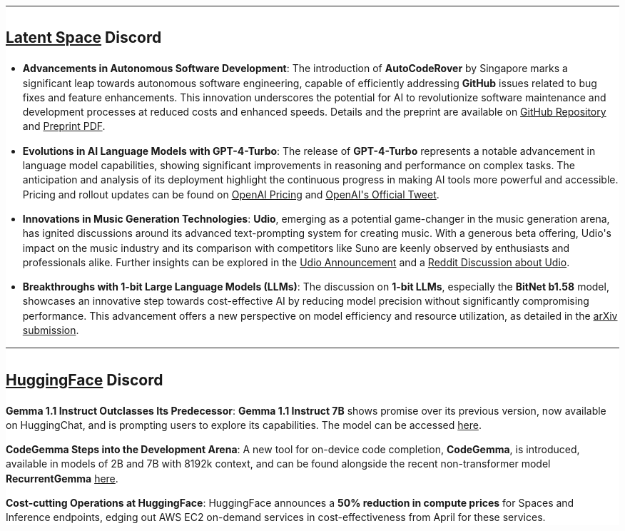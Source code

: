 

---



## [Latent Space](https://discord.com/channels/822583790773862470) Discord

- **Advancements in Autonomous Software Development**: The introduction of **AutoCodeRover** by Singapore marks a significant leap towards autonomous software engineering, capable of efficiently addressing **GitHub** issues related to bug fixes and feature enhancements. This innovation underscores the potential for AI to revolutionize software maintenance and development processes at reduced costs and enhanced speeds. Details and the preprint are available on [GitHub Repository](https://github.com/nus-apr/auto-code-rover) and [Preprint PDF](https://github.com/nus-apr/auto-code-rover/blob/main/preprint.pdf).

- **Evolutions in AI Language Models with GPT-4-Turbo**: The release of **GPT-4-Turbo** represents a notable advancement in language model capabilities, showing significant improvements in reasoning and performance on complex tasks. The anticipation and analysis of its deployment highlight the continuous progress in making AI tools more powerful and accessible. Pricing and rollout updates can be found on [OpenAI Pricing](https://openai.com/pricing) and [OpenAI's Official Tweet](https://twitter.com/OpenAIDevs/status/1777769463258988634).

- **Innovations in Music Generation Technologies**: **Udio**, emerging as a potential game-changer in the music generation arena, has ignited discussions around its advanced text-prompting system for creating music. With a generous beta offering, Udio's impact on the music industry and its comparison with competitors like Suno are keenly observed by enthusiasts and professionals alike. Further insights can be explored in the [Udio Announcement](https://x.com/udiomusic/status/1778045322654003448?s=46&t=6FDPaNxZcbSsELal6Sv7Ug) and a [Reddit Discussion about Udio](https://old.reddit.com/r/singularity/comments/1bzd4bo/its_been_confirmed_the_suno_killer_is_called_udio/).

- **Breakthroughs with 1-bit Large Language Models (LLMs)**: The discussion on **1-bit LLMs**, especially the **BitNet b1.58** model, showcases an innovative step towards cost-effective AI by reducing model precision without significantly compromising performance. This advancement offers a new perspective on model efficiency and resource utilization, as detailed in the [arXiv submission](https://arxiv.org/abs/2402.17764).

---



## [HuggingFace](https://discord.com/channels/879548962464493619) Discord

**Gemma 1.1 Instruct Outclasses Its Predecessor**: **Gemma 1.1 Instruct 7B** shows promise over its previous version, now available on HuggingChat, and is prompting users to explore its capabilities. The model can be accessed [here](https://huggingface.co/chat/models/google/gemma-1.1-7b-it).

**CodeGemma Steps into the Development Arena**: A new tool for on-device code completion, **CodeGemma**, is introduced, available in models of 2B and 7B with 8192k context, and can be found alongside the recent non-transformer model **RecurrentGemma** [here](https://huggingface.co/spaces/ysharma/CodeGemma).

**Cost-cutting Operations at HuggingFace**: HuggingFace announces a **50% reduction in compute prices** for Spaces and Inference endpoints, edging out AWS EC2 on-demand services in cost-effectiveness from April for these services.
